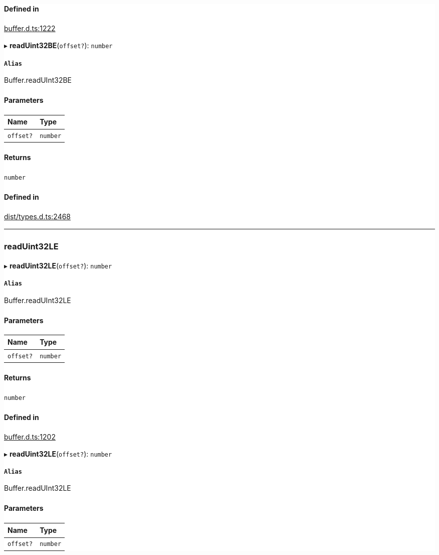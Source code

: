 #### Defined in

[buffer.d.ts:1222](https://github.com/valgaze/bun-types/blob/6f8dbf8/buffer.d.ts#L1222)

▸ **readUint32BE**(`offset?`): `number`

**`Alias`**

Buffer.readUInt32BE

#### Parameters

| Name | Type |
| :------ | :------ |
| `offset?` | `number` |

#### Returns

`number`

#### Defined in

[dist/types.d.ts:2468](https://github.com/valgaze/bun-types/blob/6f8dbf8/dist/types.d.ts#L2468)

___

### readUint32LE

▸ **readUint32LE**(`offset?`): `number`

**`Alias`**

Buffer.readUInt32LE

#### Parameters

| Name | Type |
| :------ | :------ |
| `offset?` | `number` |

#### Returns

`number`

#### Defined in

[buffer.d.ts:1202](https://github.com/valgaze/bun-types/blob/6f8dbf8/buffer.d.ts#L1202)

▸ **readUint32LE**(`offset?`): `number`

**`Alias`**

Buffer.readUInt32LE

#### Parameters

| Name | Type |
| :------ | :------ |
| `offset?` | `number` |
